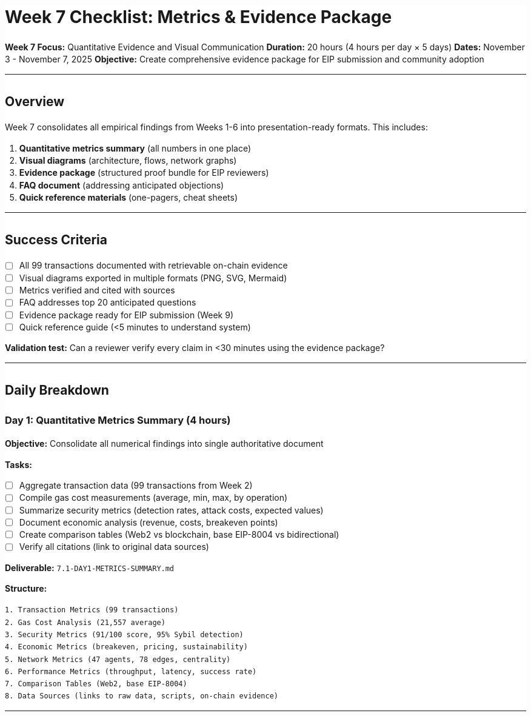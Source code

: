 # Week 7 Checklist: Metrics & Evidence Package

**Week 7 Focus:** Quantitative Evidence and Visual Communication
**Duration:** 20 hours (4 hours per day × 5 days)
**Dates:** November 3 - November 7, 2025
**Objective:** Create comprehensive evidence package for EIP submission and community adoption

---

## Overview

Week 7 consolidates all empirical findings from Weeks 1-6 into presentation-ready formats. This includes:
1. **Quantitative metrics summary** (all numbers in one place)
2. **Visual diagrams** (architecture, flows, network graphs)
3. **Evidence package** (structured proof bundle for EIP reviewers)
4. **FAQ document** (addressing anticipated objections)
5. **Quick reference materials** (one-pagers, cheat sheets)

---

## Success Criteria

- [ ] All 99 transactions documented with retrievable on-chain evidence
- [ ] Visual diagrams exported in multiple formats (PNG, SVG, Mermaid)
- [ ] Metrics verified and cited with sources
- [ ] FAQ addresses top 20 anticipated questions
- [ ] Evidence package ready for EIP submission (Week 9)
- [ ] Quick reference guide (<5 minutes to understand system)

**Validation test:** Can a reviewer verify every claim in <30 minutes using the evidence package?

---

## Daily Breakdown

### Day 1: Quantitative Metrics Summary (4 hours)

**Objective:** Consolidate all numerical findings into single authoritative document

**Tasks:**
- [ ] Aggregate transaction data (99 transactions from Week 2)
- [ ] Compile gas cost measurements (average, min, max, by operation)
- [ ] Summarize security metrics (detection rates, attack costs, expected values)
- [ ] Document economic analysis (revenue, costs, breakeven points)
- [ ] Create comparison tables (Web2 vs blockchain, base EIP-8004 vs bidirectional)
- [ ] Verify all citations (link to original data sources)

**Deliverable:** `7.1-DAY1-METRICS-SUMMARY.md`

**Structure:**
```
1. Transaction Metrics (99 transactions)
2. Gas Cost Analysis (21,557 average)
3. Security Metrics (91/100 score, 95% Sybil detection)
4. Economic Metrics (breakeven, pricing, sustainability)
5. Network Metrics (47 agents, 78 edges, centrality)
6. Performance Metrics (throughput, latency, success rate)
7. Comparison Tables (Web2, base EIP-8004)
8. Data Sources (links to raw data, scripts, on-chain evidence)
```

---